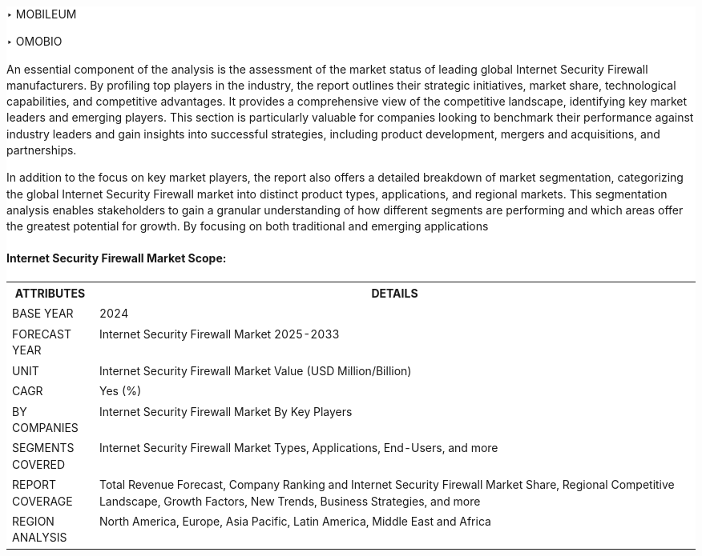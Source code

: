 ‣ MOBILEUM

‣ OMOBIO

An essential component of the analysis is the assessment of the market status of leading global Internet Security Firewall manufacturers. By profiling top players in the industry, the report outlines their strategic initiatives, market share, technological capabilities, and competitive advantages. It provides a comprehensive view of the competitive landscape, identifying key market leaders and emerging players. This section is particularly valuable for companies looking to benchmark their performance against industry leaders and gain insights into successful strategies, including product development, mergers and acquisitions, and partnerships.

In addition to the focus on key market players, the report also offers a detailed breakdown of market segmentation, categorizing the global Internet Security Firewall market into distinct product types, applications, and regional markets. This segmentation analysis enables stakeholders to gain a granular understanding of how different segments are performing and which areas offer the greatest potential for growth. By focusing on both traditional and emerging applications

<h4>Internet Security Firewall Market Scope:</h4>
<table>
<tr>
<th>ATTRIBUTES</th>
<th>DETAILS</th>
</tr>
<tr>
<td>BASE YEAR</td>
<td>2024</td>
</tr>
<tr>
<td>FORECAST YEAR</td>
<td>Internet Security Firewall Market 2025-2033</td>
</tr>
<tr>
<td>UNIT</td>
<td>Internet Security Firewall Market Value (USD Million/Billion)</td>
<tr>
<td>CAGR</td>
<td>Yes (%)</td>
</tr>
</tr>
<tr>
<td>BY COMPANIES</td>
<td>Internet Security Firewall Market By Key Players</td>
</tr>
<tr>
<td>SEGMENTS COVERED</td>
<td>Internet Security Firewall Market Types, Applications, End-Users, and more</td>
</tr>
<tr>
<td>REPORT COVERAGE</td>
<td>Total Revenue Forecast, Company Ranking and Internet Security Firewall Market Share, Regional Competitive Landscape, Growth Factors, New Trends, Business Strategies, and more</td>
</tr>
<tr>
<td>REGION ANALYSIS</td>
<td>North America, Europe, Asia Pacific, Latin America, Middle East and Africa</td>
</tr>
</table>
